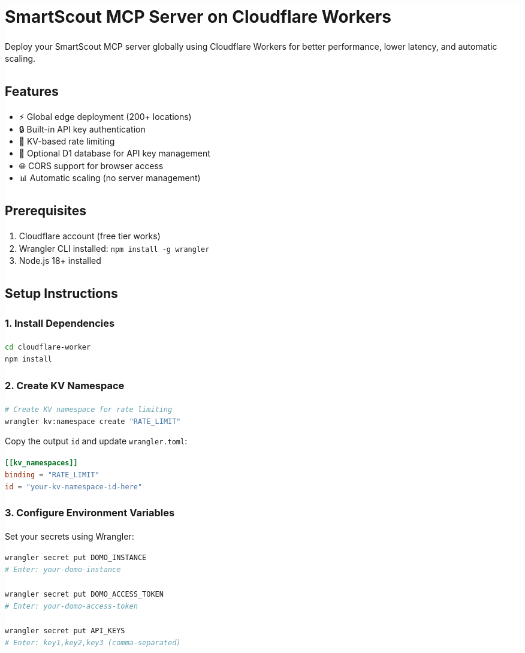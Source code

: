 # SmartScout MCP Server on Cloudflare Workers

Deploy your SmartScout MCP server globally using Cloudflare Workers for better performance, lower latency, and automatic scaling.

## Features

- ⚡ Global edge deployment (200+ locations)
- 🔒 Built-in API key authentication
- 🚦 KV-based rate limiting
- 💾 Optional D1 database for API key management
- 🌐 CORS support for browser access
- 📊 Automatic scaling (no server management)

## Prerequisites

1. Cloudflare account (free tier works)
2. Wrangler CLI installed: `npm install -g wrangler`
3. Node.js 18+ installed

## Setup Instructions

### 1. Install Dependencies

```bash
cd cloudflare-worker
npm install
```

### 2. Create KV Namespace

```bash
# Create KV namespace for rate limiting
wrangler kv:namespace create "RATE_LIMIT"
```

Copy the output `id` and update `wrangler.toml`:
```toml
[[kv_namespaces]]
binding = "RATE_LIMIT"
id = "your-kv-namespace-id-here"
```

### 3. Configure Environment Variables

Set your secrets using Wrangler:
```bash
wrangler secret put DOMO_INSTANCE
# Enter: your-domo-instance

wrangler secret put DOMO_ACCESS_TOKEN
# Enter: your-domo-access-token

wrangler secret put API_KEYS
# Enter: key1,key2,key3 (comma-separated)
```

